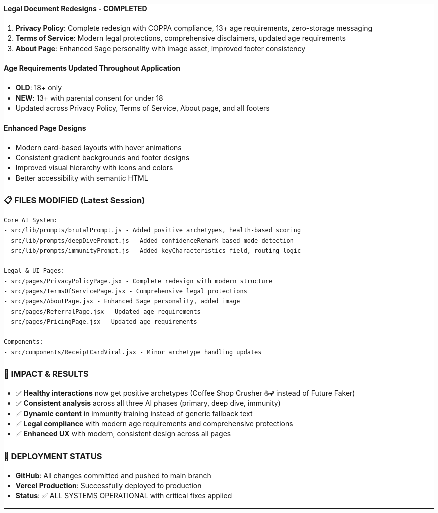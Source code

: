 #### **Legal Document Redesigns - COMPLETED**
1. **Privacy Policy**: Complete redesign with COPPA compliance, 13+ age requirements, zero-storage messaging
2. **Terms of Service**: Modern legal protections, comprehensive disclaimers, updated age requirements
3. **About Page**: Enhanced Sage personality with image asset, improved footer consistency

#### **Age Requirements Updated Throughout Application**
- **OLD**: 18+ only
- **NEW**: 13+ with parental consent for under 18
- Updated across Privacy Policy, Terms of Service, About page, and all footers

#### **Enhanced Page Designs**
- Modern card-based layouts with hover animations
- Consistent gradient backgrounds and footer designs  
- Improved visual hierarchy with icons and colors
- Better accessibility with semantic HTML

### **📋 FILES MODIFIED (Latest Session)**
```
Core AI System:
- src/lib/prompts/brutalPrompt.js - Added positive archetypes, health-based scoring
- src/lib/prompts/deepDivePrompt.js - Added confidenceRemark-based mode detection  
- src/lib/prompts/immunityPrompt.js - Added keyCharacteristics field, routing logic

Legal & UI Pages:
- src/pages/PrivacyPolicyPage.jsx - Complete redesign with modern structure
- src/pages/TermsOfServicePage.jsx - Comprehensive legal protections
- src/pages/AboutPage.jsx - Enhanced Sage personality, added image
- src/pages/ReferralPage.jsx - Updated age requirements
- src/pages/PricingPage.jsx - Updated age requirements  

Components:
- src/components/ReceiptCardViral.jsx - Minor archetype handling updates
```

### **🎯 IMPACT & RESULTS**
- ✅ **Healthy interactions** now get positive archetypes (Coffee Shop Crusher ☕💕 instead of Future Faker)
- ✅ **Consistent analysis** across all three AI phases (primary, deep dive, immunity)
- ✅ **Dynamic content** in immunity training instead of generic fallback text
- ✅ **Legal compliance** with modern age requirements and comprehensive protections
- ✅ **Enhanced UX** with modern, consistent design across all pages

### **🚀 DEPLOYMENT STATUS**
- **GitHub**: All changes committed and pushed to main branch
- **Vercel Production**: Successfully deployed to production
- **Status**: ✅ ALL SYSTEMS OPERATIONAL with critical fixes applied

---
